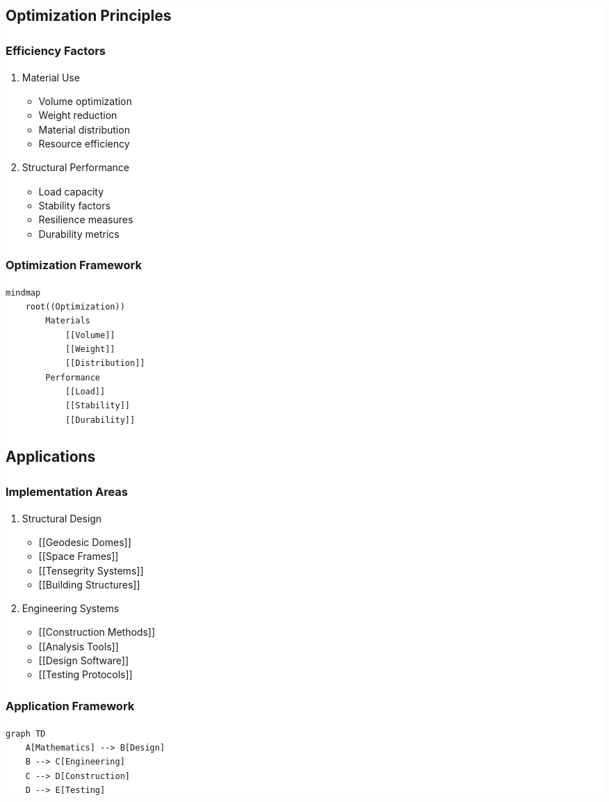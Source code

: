 ## Optimization Principles

### Efficiency Factors
1. Material Use
   - Volume optimization
   - Weight reduction
   - Material distribution
   - Resource efficiency

2. Structural Performance
   - Load capacity
   - Stability factors
   - Resilience measures
   - Durability metrics

### Optimization Framework
```mermaid
mindmap
    root((Optimization))
        Materials
            [[Volume]]
            [[Weight]]
            [[Distribution]]
        Performance
            [[Load]]
            [[Stability]]
            [[Durability]]
```

## Applications

### Implementation Areas
1. Structural Design
   - [[Geodesic Domes]]
   - [[Space Frames]]
   - [[Tensegrity Systems]]
   - [[Building Structures]]

2. Engineering Systems
   - [[Construction Methods]]
   - [[Analysis Tools]]
   - [[Design Software]]
   - [[Testing Protocols]]

### Application Framework
```mermaid
graph TD
    A[Mathematics] --> B[Design]
    B --> C[Engineering]
    C --> D[Construction]
    D --> E[Testing]
```
